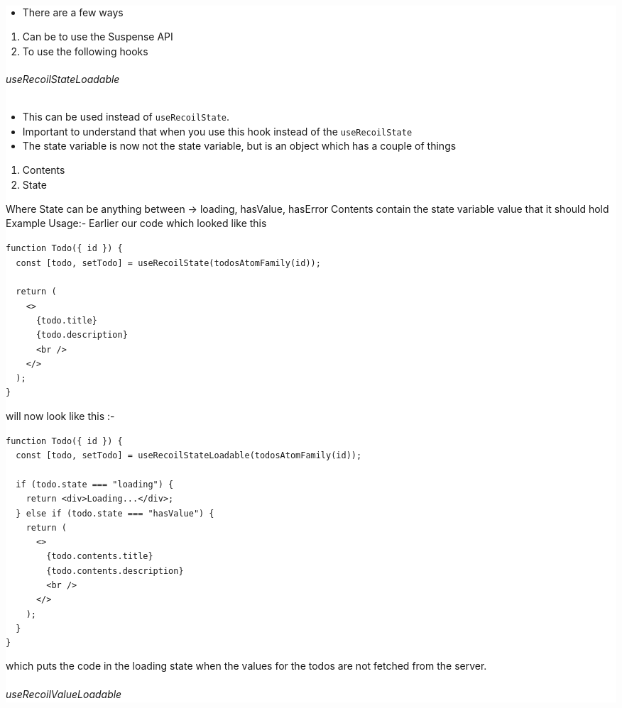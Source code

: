 - There are a few ways

1. Can be to use the Suspense API
2. To use the following hooks

###### useRecoilStateLoadable

- This can be used instead of `useRecoilState`.
- Important to understand that when you use this hook instead of the `useRecoilState`
- The state variable is now not the state variable, but is an object which has a couple of things

1. Contents
2. State

Where State can be anything between -> loading, hasValue, hasError
Contents contain the state variable value that it should hold
Example Usage:- Earlier our code which looked like this

```
function Todo({ id }) {
  const [todo, setTodo] = useRecoilState(todosAtomFamily(id));

  return (
    <>
      {todo.title}
      {todo.description}
      <br />
    </>
  );
}
```

will now look like this :-

```
function Todo({ id }) {
  const [todo, setTodo] = useRecoilStateLoadable(todosAtomFamily(id));

  if (todo.state === "loading") {
    return <div>Loading...</div>;
  } else if (todo.state === "hasValue") {
    return (
      <>
        {todo.contents.title}
        {todo.contents.description}
        <br />
      </>
    );
  }
}
```

which puts the code in the loading state when the values for the todos are not fetched from the server.

###### useRecoilValueLoadable
